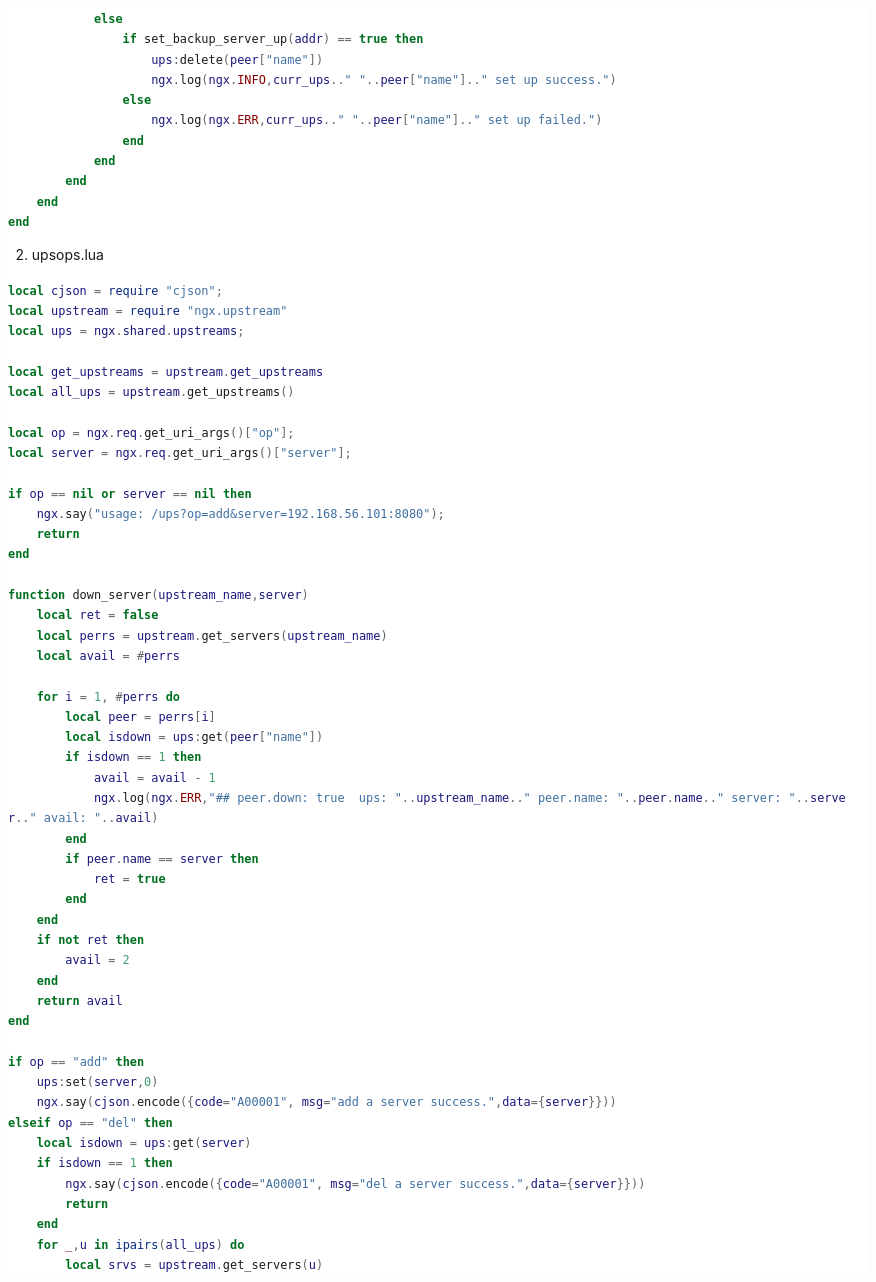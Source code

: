 ```lua
            else
                if set_backup_server_up(addr) == true then
                    ups:delete(peer["name"])
                    ngx.log(ngx.INFO,curr_ups.." "..peer["name"].." set up success.")
                else
                    ngx.log(ngx.ERR,curr_ups.." "..peer["name"].." set up failed.")
                end
            end
        end
    end
end
```

2. upsops.lua
```lua
local cjson = require "cjson";
local upstream = require "ngx.upstream"
local ups = ngx.shared.upstreams;

local get_upstreams = upstream.get_upstreams
local all_ups = upstream.get_upstreams()

local op = ngx.req.get_uri_args()["op"];
local server = ngx.req.get_uri_args()["server"];

if op == nil or server == nil then
    ngx.say("usage: /ups?op=add&server=192.168.56.101:8080");
    return
end

function down_server(upstream_name,server)
    local ret = false
    local perrs = upstream.get_servers(upstream_name)
    local avail = #perrs

    for i = 1, #perrs do
        local peer = perrs[i]
        local isdown = ups:get(peer["name"])
        if isdown == 1 then
            avail = avail - 1
            ngx.log(ngx.ERR,"## peer.down: true  ups: "..upstream_name.." peer.name: "..peer.name.." server: "..server.." avail: "..avail)
        end
        if peer.name == server then
            ret = true
        end
    end
    if not ret then
        avail = 2
    end
    return avail
end

if op == "add" then
    ups:set(server,0)
    ngx.say(cjson.encode({code="A00001", msg="add a server success.",data={server}}))
elseif op == "del" then
    local isdown = ups:get(server)
    if isdown == 1 then
        ngx.say(cjson.encode({code="A00001", msg="del a server success.",data={server}}))
        return
    end
    for _,u in ipairs(all_ups) do
        local srvs = upstream.get_servers(u)
```